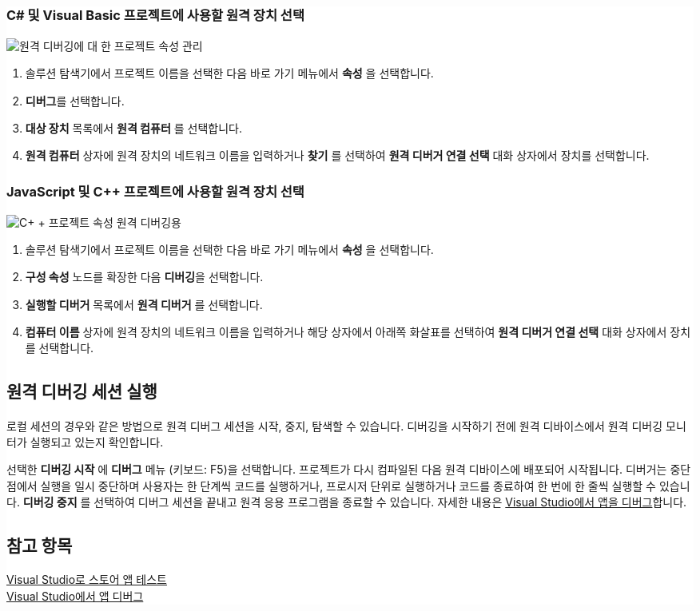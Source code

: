 ### <a name="BKMK_Choosing_the_remote_device_for_C__and_Visual_Basic_projects"></a> C# 및 Visual Basic 프로젝트에 사용할 원격 장치 선택  
 ![원격 디버깅에 대 한 프로젝트 속성 관리](../debugger/media/vsrun-managed-projprop-remote.png "VSRUN_Managed_ProjProp_Remote")  
  
1. 솔루션 탐색기에서 프로젝트 이름을 선택한 다음 바로 가기 메뉴에서 **속성** 을 선택합니다.  
  
2. **디버그**를 선택합니다.  
  
3. **대상 장치** 목록에서 **원격 컴퓨터** 를 선택합니다.  
  
4. **원격 컴퓨터** 상자에 원격 장치의 네트워크 이름을 입력하거나 **찾기** 를 선택하여 **원격 디버거 연결 선택** 대화 상자에서 장치를 선택합니다.  
  
### <a name="BKMK_Choosing_the_remote_device_for_JavaScript_and_C___projects"></a> JavaScript 및 C++ 프로젝트에 사용할 원격 장치 선택  
 ![C&#43; &#43; 프로젝트 속성 원격 디버깅용](../debugger/media/vsrun-cpp-projprop-remote.png "VSRUN_CPP_ProjProp_Remote")  
  
1. 솔루션 탐색기에서 프로젝트 이름을 선택한 다음 바로 가기 메뉴에서 **속성** 을 선택합니다.  
  
2. **구성 속성** 노드를 확장한 다음 **디버깅**을 선택합니다.  
  
3. **실행할 디버거** 목록에서 **원격 디버거** 를 선택합니다.  
  
4. **컴퓨터 이름** 상자에 원격 장치의 네트워크 이름을 입력하거나 해당 상자에서 아래쪽 화살표를 선택하여 **원격 디버거 연결 선택** 대화 상자에서 장치를 선택합니다.  
  
## <a name="BKMK_RunRemoteDebug"></a> 원격 디버깅 세션 실행  
 로컬 세션의 경우와 같은 방법으로 원격 디버그 세션을 시작, 중지, 탐색할 수 있습니다. 디버깅을 시작하기 전에 원격 디바이스에서 원격 디버깅 모니터가 실행되고 있는지 확인합니다.  
  
 선택한 **디버깅 시작** 에 **디버그** 메뉴 (키보드: F5)을 선택합니다. 프로젝트가 다시 컴파일된 다음 원격 디바이스에 배포되어 시작됩니다. 디버거는 중단점에서 실행을 일시 중단하며 사용자는 한 단계씩 코드를 실행하거나, 프로시저 단위로 실행하거나 코드를 종료하여 한 번에 한 줄씩 실행할 수 있습니다. **디버깅 중지** 를 선택하여 디버그 세션을 끝내고 원격 응용 프로그램을 종료할 수 있습니다. 자세한 내용은 [Visual Studio에서 앱을 디버그](../debugger/debug-store-apps-in-visual-studio.md)합니다.  
  
## <a name="see-also"></a>참고 항목  
 [Visual Studio로 스토어 앱 테스트](../test/testing-store-apps-with-visual-studio.md)   
 [Visual Studio에서 앱 디버그](../debugger/debug-store-apps-in-visual-studio.md)
